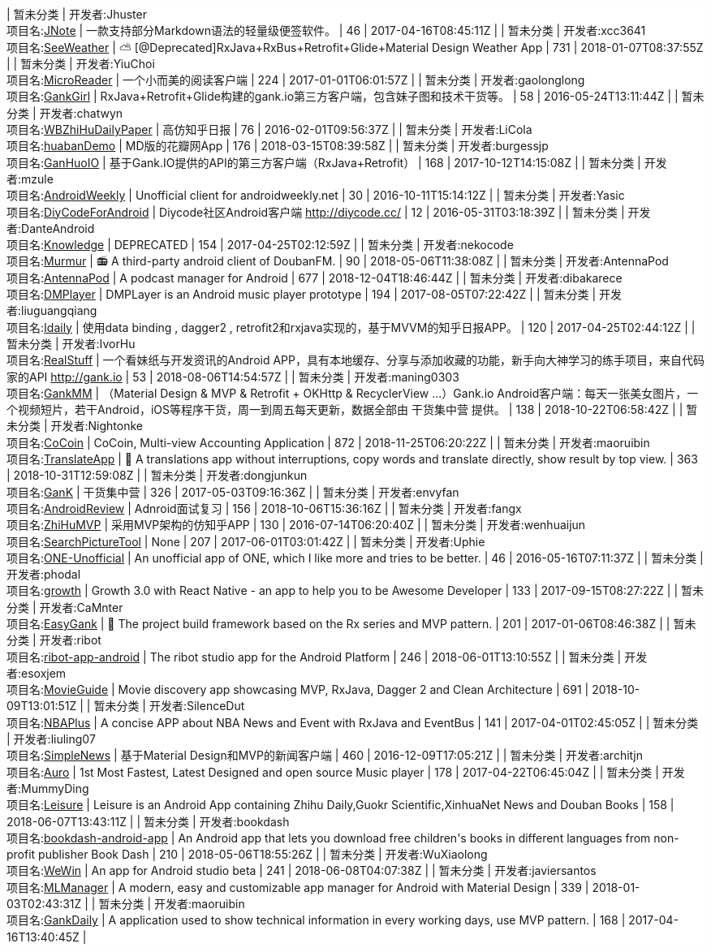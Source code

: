 | 暂未分类 | 开发者:Jhuster <br/> 项目名:[JNote](https://github.com/Jhuster/JNote) | 一款支持部分Markdown语法的轻量级便签软件。 | 46 |  2017-04-16T08:45:11Z |
| 暂未分类 | 开发者:xcc3641 <br/> 项目名:[SeeWeather](https://github.com/xcc3641/SeeWeather) | :partly_sunny: [@Deprecated]RxJava+RxBus+Retrofit+Glide+Material Design Weather App | 731 |  2018-01-07T08:37:55Z |
| 暂未分类 | 开发者:YiuChoi <br/> 项目名:[MicroReader](https://github.com/YiuChoi/MicroReader) | 一个小而美的阅读客户端 | 224 |  2017-01-01T06:01:57Z |
| 暂未分类 | 开发者:gaolonglong <br/> 项目名:[GankGirl](https://github.com/gaolonglong/GankGirl) | RxJava+Retrofit+Glide构建的gank.io第三方客户端，包含妹子图和技术干货等。 | 58 |  2016-05-24T13:11:44Z |
| 暂未分类 | 开发者:chatwyn <br/> 项目名:[WBZhiHuDailyPaper](https://github.com/chatwyn/WBZhiHuDailyPaper) |  高仿知乎日报 | 76 |  2016-02-01T09:56:37Z |
| 暂未分类 | 开发者:LiCola <br/> 项目名:[huabanDemo](https://github.com/LiCola/huabanDemo) | MD版的花瓣网App | 176 |  2018-03-15T08:39:58Z |
| 暂未分类 | 开发者:burgessjp <br/> 项目名:[GanHuoIO](https://github.com/burgessjp/GanHuoIO) | 基于Gank.IO提供的API的第三方客户端（RxJava+Retrofit） | 168 |  2017-10-12T14:15:08Z |
| 暂未分类 | 开发者:mzule <br/> 项目名:[AndroidWeekly](https://github.com/mzule/AndroidWeekly) | Unofficial client for androidweekly.net | 30 |  2016-10-11T15:14:12Z |
| 暂未分类 | 开发者:Yasic <br/> 项目名:[DiyCodeForAndroid](https://github.com/Yasic/DiyCodeForAndroid) | Diycode社区Android客户端 http://diycode.cc/ | 12 |  2016-05-31T03:18:39Z |
| 暂未分类 | 开发者:DanteAndroid <br/> 项目名:[Knowledge](https://github.com/DanteAndroid/Knowledge) | DEPRECATED | 154 |  2017-04-25T02:12:59Z |
| 暂未分类 | 开发者:nekocode <br/> 项目名:[Murmur](https://github.com/nekocode/murmur) | 📻 A third-party android client of DoubanFM. | 90 |  2018-05-06T11:38:08Z |
| 暂未分类 | 开发者:AntennaPod <br/> 项目名:[AntennaPod](https://github.com/AntennaPod/AntennaPod) | A podcast manager for Android | 677 |  2018-12-04T18:46:44Z |
| 暂未分类 | 开发者:dibakarece <br/> 项目名:[DMPlayer](https://github.com/dibakarece/DMPlayer) | DMPLayer is an Android music player prototype  | 194 |  2017-08-05T07:22:42Z |
| 暂未分类 | 开发者:liuguangqiang <br/> 项目名:[Idaily](https://github.com/liuguangqiang/Idaily) | 使用data binding , dagger2 , retrofit2和rxjava实现的，基于MVVM的知乎日报APP。 | 120 |  2017-04-25T02:44:12Z |
| 暂未分类 | 开发者:IvorHu <br/> 项目名:[RealStuff](https://github.com/IvorHu/RealStuff) | 一个看妹纸与开发资讯的Android APP，具有本地缓存、分享与添加收藏的功能，新手向大神学习的练手项目，来自代码家的API http://gank.io | 53 |  2018-08-06T14:54:57Z |
| 暂未分类 | 开发者:maning0303 <br/> 项目名:[GankMM](https://github.com/maning0303/GankMM) | （Material Design & MVP & Retrofit + OKHttp & RecyclerView ...）Gank.io Android客户端：每天一张美女图片，一个视频短片，若干Android，iOS等程序干货，周一到周五每天更新，数据全部由 干货集中营 提供。 | 138 |  2018-10-22T06:58:42Z |
| 暂未分类 | 开发者:Nightonke <br/> 项目名:[CoCoin](https://github.com/Nightonke/CoCoin) | CoCoin, Multi-view Accounting Application | 872 |  2018-11-25T06:20:22Z |
| 暂未分类 | 开发者:maoruibin <br/> 项目名:[TranslateApp](https://github.com/maoruibin/TranslateApp) | :memo: A translations app without interruptions, copy words and translate directly, show result by top view. | 363 |  2018-10-31T12:59:08Z |
| 暂未分类 | 开发者:dongjunkun <br/> 项目名:[GanK](https://github.com/dongjunkun/GanK) | 干货集中营 | 326 |  2017-05-03T09:16:36Z |
| 暂未分类 | 开发者:envyfan <br/> 项目名:[AndroidReview](https://github.com/envyfan/AndroidReview) | Adnroid面试复习 | 156 |  2018-10-06T15:36:16Z |
| 暂未分类 | 开发者:fangx <br/> 项目名:[ZhiHuMVP](https://github.com/fangx/ZhiHuMVP) | 采用MVP架构的仿知乎APP | 130 |  2016-07-14T06:20:40Z |
| 暂未分类 | 开发者:wenhuaijun <br/> 项目名:[SearchPictureTool](https://github.com/wenhuaijun/SearchPictureTool) | None | 207 |  2017-06-01T03:01:42Z |
| 暂未分类 | 开发者:Uphie <br/> 项目名:[ONE-Unofficial](https://github.com/Uphie/ONE-Unofficial) | An unofficial app of ONE, which I like more and tries to be better. | 46 |  2016-05-16T07:11:37Z |
| 暂未分类 | 开发者:phodal <br/> 项目名:[growth](https://github.com/phodal/growth) | Growth 3.0 with React Native - an app to help you to be Awesome Developer | 133 |  2017-09-15T08:27:22Z |
| 暂未分类 | 开发者:CaMnter <br/> 项目名:[EasyGank](https://github.com/CaMnter/EasyGank) |  💊 The project build framework based on the Rx series and MVP pattern.  | 201 |  2017-01-06T08:46:38Z |
| 暂未分类 | 开发者:ribot <br/> 项目名:[ribot-app-android](https://github.com/ribot/ribot-app-android) | The ribot studio app for the Android Platform | 246 |  2018-06-01T13:10:55Z |
| 暂未分类 | 开发者:esoxjem <br/> 项目名:[MovieGuide](https://github.com/esoxjem/MovieGuide) | Movie discovery app showcasing MVP, RxJava, Dagger 2 and Clean Architecture | 691 |  2018-10-09T13:01:51Z |
| 暂未分类 | 开发者:SilenceDut <br/> 项目名:[NBAPlus](https://github.com/SilenceDut/NBAPlus) | A concise APP about NBA News and Event with RxJava and EventBus | 141 |  2017-04-01T02:45:05Z |
| 暂未分类 | 开发者:liuling07 <br/> 项目名:[SimpleNews](https://github.com/liuling07/SimpleNews) | 基于Material Design和MVP的新闻客户端 | 460 |  2016-12-09T17:05:21Z |
| 暂未分类 | 开发者:architjn <br/> 项目名:[Auro](https://github.com/architjn/Auro) | 1st Most Fastest, Latest Designed and open source Music player | 178 |  2017-04-22T06:45:04Z |
| 暂未分类 | 开发者:MummyDing <br/> 项目名:[Leisure](https://github.com/MummyDing/Leisure) | Leisure is an Android App containing Zhihu Daily,Guokr Scientific,XinhuaNet News and Douban Books | 158 |  2018-06-07T13:43:11Z |
| 暂未分类 | 开发者:bookdash <br/> 项目名:[bookdash-android-app](https://github.com/spongebobrf/BookdashAndroidApp) | An Android app that lets you download free children's books in different languages from non-profit publisher Book Dash | 210 |  2018-05-06T18:55:26Z |
| 暂未分类 | 开发者:WuXiaolong <br/> 项目名:[WeWin](https://github.com/WuXiaolong/WeWin) | An app for Android studio beta | 241 |  2018-06-08T04:07:38Z |
| 暂未分类 | 开发者:javiersantos <br/> 项目名:[MLManager](https://github.com/javiersantos/MLManager) | A modern, easy and customizable app manager for Android with Material Design | 339 |  2018-01-03T02:43:31Z |
| 暂未分类 | 开发者:maoruibin <br/> 项目名:[GankDaily](https://github.com/maoruibin/GankDaily) | A application used to  show technical information in every working days, use MVP pattern. | 168 |  2017-04-16T13:40:45Z |